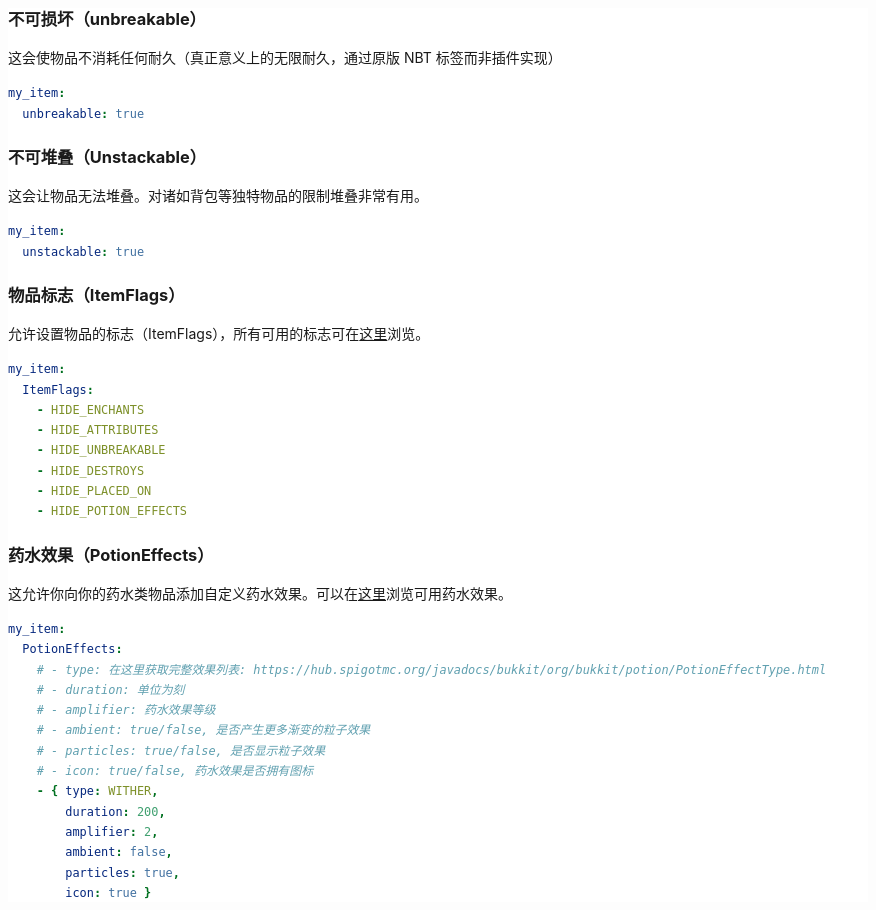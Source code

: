 ### 不可损坏（unbreakable）

这会使物品不消耗任何耐久（真正意义上的无限耐久，通过原版 NBT 标签而非插件实现）

```YAML
my_item:
  unbreakable: true
```

### 不可堆叠（Unstackable）

这会让物品无法堆叠。对诸如背包等独特物品的限制堆叠非常有用。

```YAML
my_item:
  unstackable: true
```

### 物品标志（ItemFlags）

允许设置物品的标志（ItemFlags），所有可用的标志可在[这里](https://hub.spigotmc.org/javadocs/bukkit/org/bukkit/inventory/ItemFlag.html)浏览。

```YAML
my_item:
  ItemFlags:
    - HIDE_ENCHANTS
    - HIDE_ATTRIBUTES
    - HIDE_UNBREAKABLE
    - HIDE_DESTROYS
    - HIDE_PLACED_ON
    - HIDE_POTION_EFFECTS
```

### 药水效果（PotionEffects）

这允许你向你的药水类物品添加自定义药水效果。可以在[这里](https://hub.spigotmc.org/javadocs/bukkit/org/bukkit/potion/PotionEffectType.html)浏览可用药水效果。

```YAML
my_item:
  PotionEffects:
    # - type: 在这里获取完整效果列表: https://hub.spigotmc.org/javadocs/bukkit/org/bukkit/potion/PotionEffectType.html
    # - duration: 单位为刻
    # - amplifier: 药水效果等级
    # - ambient: true/false, 是否产生更多渐变的粒子效果
    # - particles: true/false, 是否显示粒子效果
    # - icon: true/false, 药水效果是否拥有图标
    - { type: WITHER,
        duration: 200,
        amplifier: 2,
        ambient: false,
        particles: true,
        icon: true }
```
